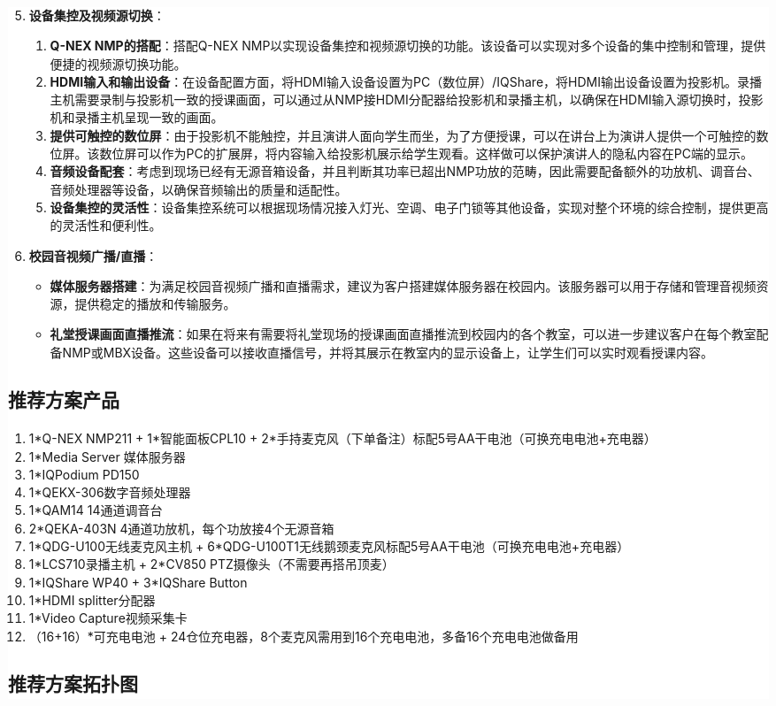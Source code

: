 5. **设备集控及视频源切换**：

   1. **Q-NEX NMP的搭配**：搭配Q-NEX NMP以实现设备集控和视频源切换的功能。该设备可以实现对多个设备的集中控制和管理，提供便捷的视频源切换功能。
   2. **HDMI输入和输出设备**：在设备配置方面，将HDMI输入设备设置为PC（数位屏）/IQShare，将HDMI输出设备设置为投影机。录播主机需要录制与投影机一致的授课画面，可以通过从NMP接HDMI分配器给投影机和录播主机，以确保在HDMI输入源切换时，投影机和录播主机呈现一致的画面。
   3. **提供可触控的数位屏**：由于投影机不能触控，并且演讲人面向学生而坐，为了方便授课，可以在讲台上为演讲人提供一个可触控的数位屏。该数位屏可以作为PC的扩展屏，将内容输入给投影机展示给学生观看。这样做可以保护演讲人的隐私内容在PC端的显示。
   4. **音频设备配套**：考虑到现场已经有无源音箱设备，并且判断其功率已超出NMP功放的范畴，因此需要配备额外的功放机、调音台、音频处理器等设备，以确保音频输出的质量和适配性。
   5. **设备集控的灵活性**：设备集控系统可以根据现场情况接入灯光、空调、电子门锁等其他设备，实现对整个环境的综合控制，提供更高的灵活性和便利性。

6. **校园音视频广播/直播**：

   - **媒体服务器搭建**：为满足校园音视频广播和直播需求，建议为客户搭建媒体服务器在校园内。该服务器可以用于存储和管理音视频资源，提供稳定的播放和传输服务。

   - **礼堂授课画面直播推流**：如果在将来有需要将礼堂现场的授课画面直播推流到校园内的各个教室，可以进一步建议客户在每个教室配备NMP或MBX设备。这些设备可以接收直播信号，并将其展示在教室内的显示设备上，让学生们可以实时观看授课内容。



## 推荐方案产品

1. 1\*Q-NEX NMP211 + 1\*智能面板CPL10 + 2*手持麦克风（下单备注）标配5号AA干电池（可换充电电池+充电器）
2. 1*Media Server 媒体服务器
3. 1*IQPodium PD150
4. 1*QEKX-306数字音频处理器
5. 1*QAM14 14通道调音台
6. 2*QEKA-403N 4通道功放机，每个功放接4个无源音箱
7. 1\*QDG-U100无线麦克风主机 + 6*QDG-U100T1无线鹅颈麦克风标配5号AA干电池（可换充电电池+充电器）
8. 1\*LCS710录播主机 + 2*CV850 PTZ摄像头（不需要再搭吊顶麦）
9. 1\*IQShare WP40 + 3*IQShare Button
10. 1*HDMI splitter分配器
11. 1*Video Capture视频采集卡
12. （16+16）*可充电电池 + 24仓位充电器，8个麦克风需用到16个充电电池，多备16个充电电池做备用



## 推荐方案拓扑图
